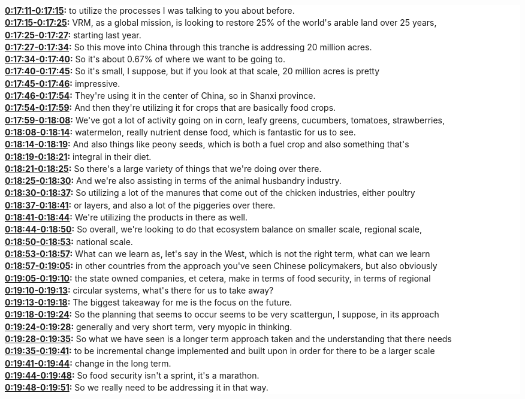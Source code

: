 **[0:17:11-0:17:15](https://investinginregenerativeagriculture.com/kellie-walters#t=0:17:11):**  to utilize the processes I was talking to you about before.  
**[0:17:15-0:17:25](https://investinginregenerativeagriculture.com/kellie-walters#t=0:17:15):**  VRM, as a global mission, is looking to restore 25% of the world's arable land over 25 years,  
**[0:17:25-0:17:27](https://investinginregenerativeagriculture.com/kellie-walters#t=0:17:25):**  starting last year.  
**[0:17:27-0:17:34](https://investinginregenerativeagriculture.com/kellie-walters#t=0:17:27):**  So this move into China through this tranche is addressing 20 million acres.  
**[0:17:34-0:17:40](https://investinginregenerativeagriculture.com/kellie-walters#t=0:17:34):**  So it's about 0.67% of where we want to be going to.  
**[0:17:40-0:17:45](https://investinginregenerativeagriculture.com/kellie-walters#t=0:17:40):**  So it's small, I suppose, but if you look at that scale, 20 million acres is pretty  
**[0:17:45-0:17:46](https://investinginregenerativeagriculture.com/kellie-walters#t=0:17:45):**  impressive.  
**[0:17:46-0:17:54](https://investinginregenerativeagriculture.com/kellie-walters#t=0:17:46):**  They're using it in the center of China, so in Shanxi province.  
**[0:17:54-0:17:59](https://investinginregenerativeagriculture.com/kellie-walters#t=0:17:54):**  And then they're utilizing it for crops that are basically food crops.  
**[0:17:59-0:18:08](https://investinginregenerativeagriculture.com/kellie-walters#t=0:17:59):**  We've got a lot of activity going on in corn, leafy greens, cucumbers, tomatoes, strawberries,  
**[0:18:08-0:18:14](https://investinginregenerativeagriculture.com/kellie-walters#t=0:18:08):**  watermelon, really nutrient dense food, which is fantastic for us to see.  
**[0:18:14-0:18:19](https://investinginregenerativeagriculture.com/kellie-walters#t=0:18:14):**  And also things like peony seeds, which is both a fuel crop and also something that's  
**[0:18:19-0:18:21](https://investinginregenerativeagriculture.com/kellie-walters#t=0:18:19):**  integral in their diet.  
**[0:18:21-0:18:25](https://investinginregenerativeagriculture.com/kellie-walters#t=0:18:21):**  So there's a large variety of things that we're doing over there.  
**[0:18:25-0:18:30](https://investinginregenerativeagriculture.com/kellie-walters#t=0:18:25):**  And we're also assisting in terms of the animal husbandry industry.  
**[0:18:30-0:18:37](https://investinginregenerativeagriculture.com/kellie-walters#t=0:18:30):**  So utilizing a lot of the manures that come out of the chicken industries, either poultry  
**[0:18:37-0:18:41](https://investinginregenerativeagriculture.com/kellie-walters#t=0:18:37):**  or layers, and also a lot of the piggeries over there.  
**[0:18:41-0:18:44](https://investinginregenerativeagriculture.com/kellie-walters#t=0:18:41):**  We're utilizing the products in there as well.  
**[0:18:44-0:18:50](https://investinginregenerativeagriculture.com/kellie-walters#t=0:18:44):**  So overall, we're looking to do that ecosystem balance on smaller scale, regional scale,  
**[0:18:50-0:18:53](https://investinginregenerativeagriculture.com/kellie-walters#t=0:18:50):**  national scale.  
**[0:18:53-0:18:57](https://investinginregenerativeagriculture.com/kellie-walters#t=0:18:53):**  What can we learn as, let's say in the West, which is not the right term, what can we learn  
**[0:18:57-0:19:05](https://investinginregenerativeagriculture.com/kellie-walters#t=0:18:57):**  in other countries from the approach you've seen Chinese policymakers, but also obviously  
**[0:19:05-0:19:10](https://investinginregenerativeagriculture.com/kellie-walters#t=0:19:05):**  the state owned companies, et cetera, make in terms of food security, in terms of regional  
**[0:19:10-0:19:13](https://investinginregenerativeagriculture.com/kellie-walters#t=0:19:10):**  circular systems, what's there for us to take away?  
**[0:19:13-0:19:18](https://investinginregenerativeagriculture.com/kellie-walters#t=0:19:13):**  The biggest takeaway for me is the focus on the future.  
**[0:19:18-0:19:24](https://investinginregenerativeagriculture.com/kellie-walters#t=0:19:18):**  So the planning that seems to occur seems to be very scattergun, I suppose, in its approach  
**[0:19:24-0:19:28](https://investinginregenerativeagriculture.com/kellie-walters#t=0:19:24):**  generally and very short term, very myopic in thinking.  
**[0:19:28-0:19:35](https://investinginregenerativeagriculture.com/kellie-walters#t=0:19:28):**  So what we have seen is a longer term approach taken and the understanding that there needs  
**[0:19:35-0:19:41](https://investinginregenerativeagriculture.com/kellie-walters#t=0:19:35):**  to be incremental change implemented and built upon in order for there to be a larger scale  
**[0:19:41-0:19:44](https://investinginregenerativeagriculture.com/kellie-walters#t=0:19:41):**  change in the long term.  
**[0:19:44-0:19:48](https://investinginregenerativeagriculture.com/kellie-walters#t=0:19:44):**  So food security isn't a sprint, it's a marathon.  
**[0:19:48-0:19:51](https://investinginregenerativeagriculture.com/kellie-walters#t=0:19:48):**  So we really need to be addressing it in that way.  